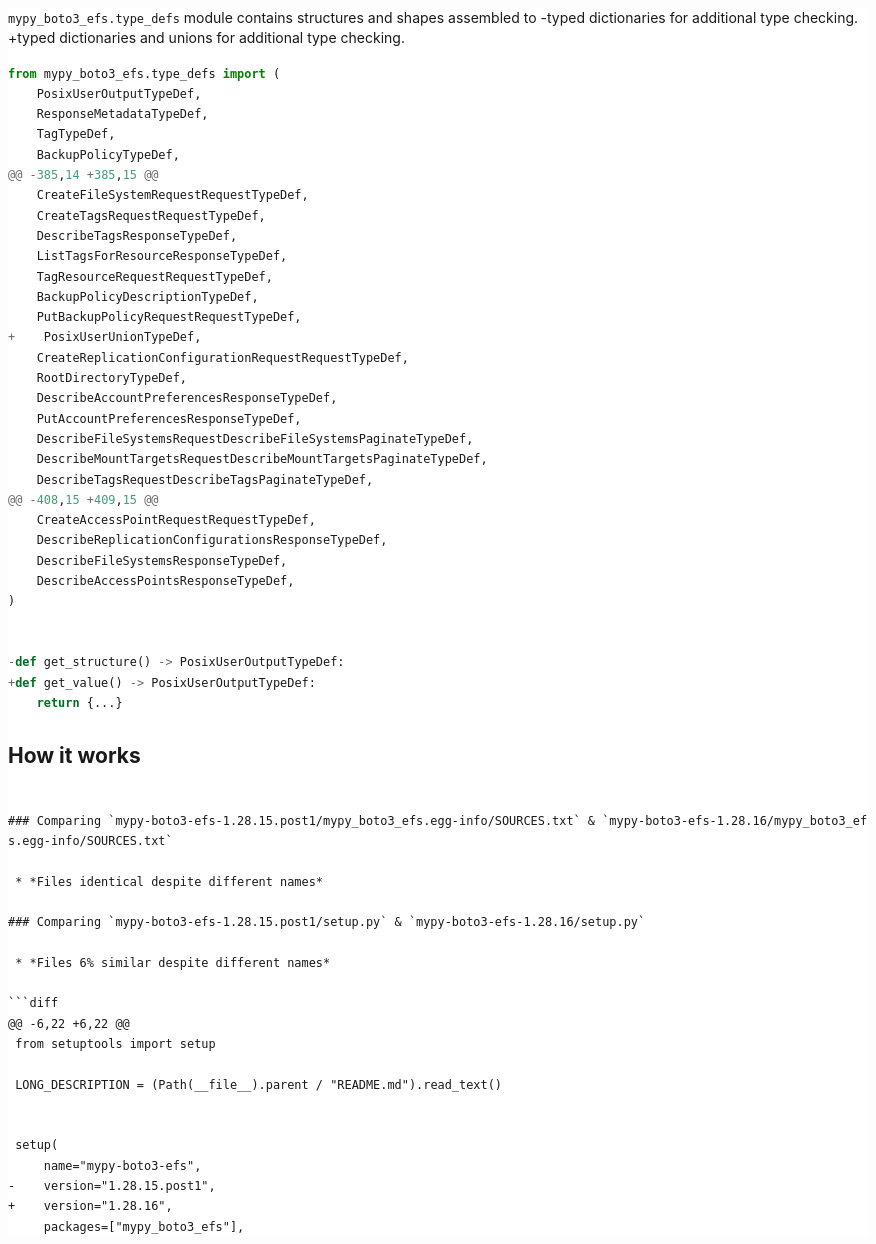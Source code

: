  `mypy_boto3_efs.type_defs` module contains structures and shapes assembled to
-typed dictionaries for additional type checking.
+typed dictionaries and unions for additional type checking.
 
 ```python
 from mypy_boto3_efs.type_defs import (
     PosixUserOutputTypeDef,
     ResponseMetadataTypeDef,
     TagTypeDef,
     BackupPolicyTypeDef,
@@ -385,14 +385,15 @@
     CreateFileSystemRequestRequestTypeDef,
     CreateTagsRequestRequestTypeDef,
     DescribeTagsResponseTypeDef,
     ListTagsForResourceResponseTypeDef,
     TagResourceRequestRequestTypeDef,
     BackupPolicyDescriptionTypeDef,
     PutBackupPolicyRequestRequestTypeDef,
+    PosixUserUnionTypeDef,
     CreateReplicationConfigurationRequestRequestTypeDef,
     RootDirectoryTypeDef,
     DescribeAccountPreferencesResponseTypeDef,
     PutAccountPreferencesResponseTypeDef,
     DescribeFileSystemsRequestDescribeFileSystemsPaginateTypeDef,
     DescribeMountTargetsRequestDescribeMountTargetsPaginateTypeDef,
     DescribeTagsRequestDescribeTagsPaginateTypeDef,
@@ -408,15 +409,15 @@
     CreateAccessPointRequestRequestTypeDef,
     DescribeReplicationConfigurationsResponseTypeDef,
     DescribeFileSystemsResponseTypeDef,
     DescribeAccessPointsResponseTypeDef,
 )
 
 
-def get_structure() -> PosixUserOutputTypeDef:
+def get_value() -> PosixUserOutputTypeDef:
     return {...}
 ```
 
 <a id="how-it-works"></a>
 
 ## How it works
```

### Comparing `mypy-boto3-efs-1.28.15.post1/mypy_boto3_efs.egg-info/SOURCES.txt` & `mypy-boto3-efs-1.28.16/mypy_boto3_efs.egg-info/SOURCES.txt`

 * *Files identical despite different names*

### Comparing `mypy-boto3-efs-1.28.15.post1/setup.py` & `mypy-boto3-efs-1.28.16/setup.py`

 * *Files 6% similar despite different names*

```diff
@@ -6,22 +6,22 @@
 from setuptools import setup
 
 LONG_DESCRIPTION = (Path(__file__).parent / "README.md").read_text()
 
 
 setup(
     name="mypy-boto3-efs",
-    version="1.28.15.post1",
+    version="1.28.16",
     packages=["mypy_boto3_efs"],
```
